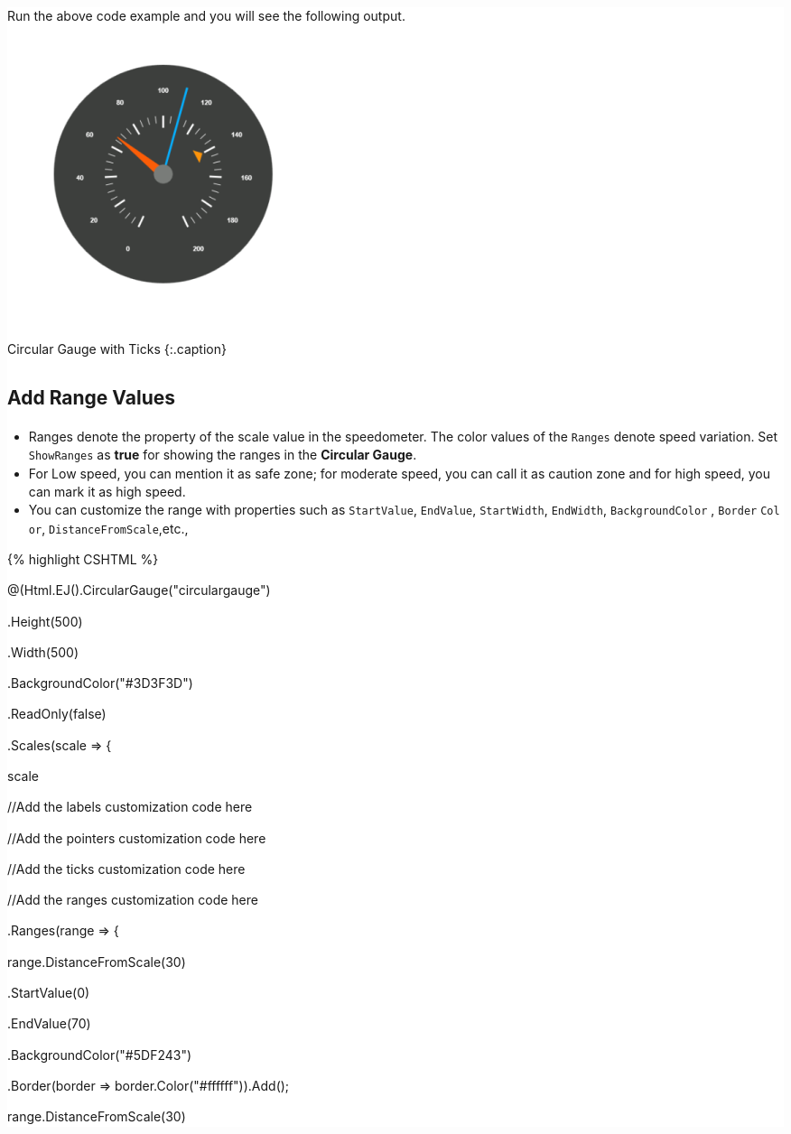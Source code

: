 Run the above code example and you will see the following output.

![](Getting-Started_images/Getting-Started_img8.png)

Circular Gauge with Ticks
{:.caption}

## Add Range Values

* Ranges denote the property of the scale value in the speedometer. The color values of the `Ranges` denote speed variation. Set `ShowRanges` as **true** for showing the ranges in the **Circular Gauge**.
* For Low speed, you can mention it as safe zone; for moderate speed, you can call it as caution zone and for high speed, you can mark it as high speed.
* You can customize the range with properties such as `StartValue`, `EndValue`, `StartWidth`, `EndWidth`, `BackgroundColor` , `Border` `Color`, `DistanceFromScale`,etc.,


{% highlight CSHTML %}


@(Html.EJ().CircularGauge("circulargauge")

.Height(500)

.Width(500)

.BackgroundColor("#3D3F3D")

.ReadOnly(false)

.Scales(scale => {

scale

//Add the labels customization code here

//Add the pointers customization code here

//Add the ticks customization code here

//Add the ranges customization code here

.Ranges(range => {

range.DistanceFromScale(30)

.StartValue(0)

.EndValue(70)

.BackgroundColor("#5DF243")

.Border(border => border.Color("#ffffff")).Add();



range.DistanceFromScale(30)
